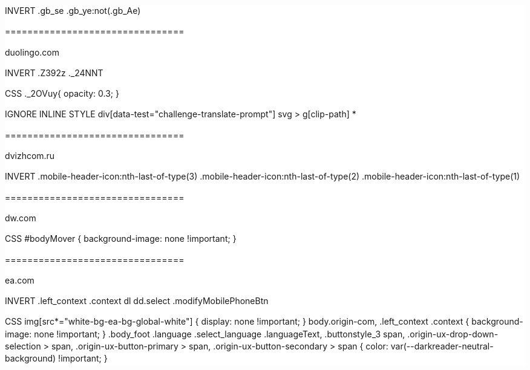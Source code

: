INVERT
.gb_se .gb_ye:not(.gb_Ae)

================================

duolingo.com

INVERT
.Z392z
._24NNT

CSS
._2OVuy{
  opacity: 0.3;
}

IGNORE INLINE STYLE
div[data-test="challenge-translate-prompt"] svg > g[clip-path] *

================================

dvizhcom.ru

INVERT
.mobile-header-icon:nth-last-of-type(3)
.mobile-header-icon:nth-last-of-type(2)
.mobile-header-icon:nth-last-of-type(1)

================================

dw.com

CSS
#bodyMover {
    background-image: none !important;
}

================================

ea.com

INVERT
.left_context .context dl dd.select
.modifyMobilePhoneBtn

CSS
img[src*="white-bg-ea-bg-global-white"] {
    display: none !important;
}
body.origin-com,
.left_context .context {
    background-image: none !important;
}
.body_foot .language .select_language .languageText,
.buttonstyle_3 span,
.origin-ux-drop-down-selection > span,
.origin-ux-button-primary > span,
.origin-ux-button-secondary > span {
    color: var(--darkreader-neutral-background) !important;
}
